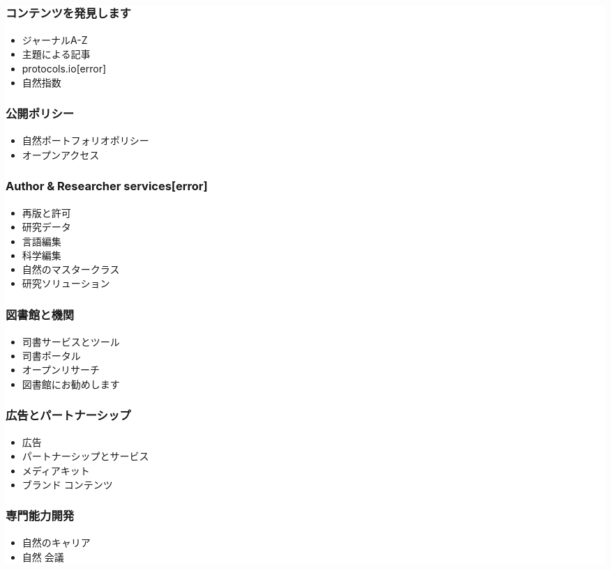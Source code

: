 


### コンテンツを発見します


* ジャーナルA-Z
* 主題による記事
* protocols.io[error]
* 自然指数




### 公開ポリシー


* 自然ポートフォリオポリシー
* オープンアクセス




### Author & Researcher services[error]


* 再版と許可
* 研究データ
* 言語編集
* 科学編集
* 自然のマスタークラス
* 研究ソリューション




### 図書館と機関


* 司書サービスとツール
* 司書ポータル
* オープンリサーチ
* 図書館にお勧めします




### 広告とパートナーシップ


* 広告
* パートナーシップとサービス
* メディアキット
* ブランド
 コンテンツ




### 専門能力開発


* 自然のキャリア
* 自然
 会議
